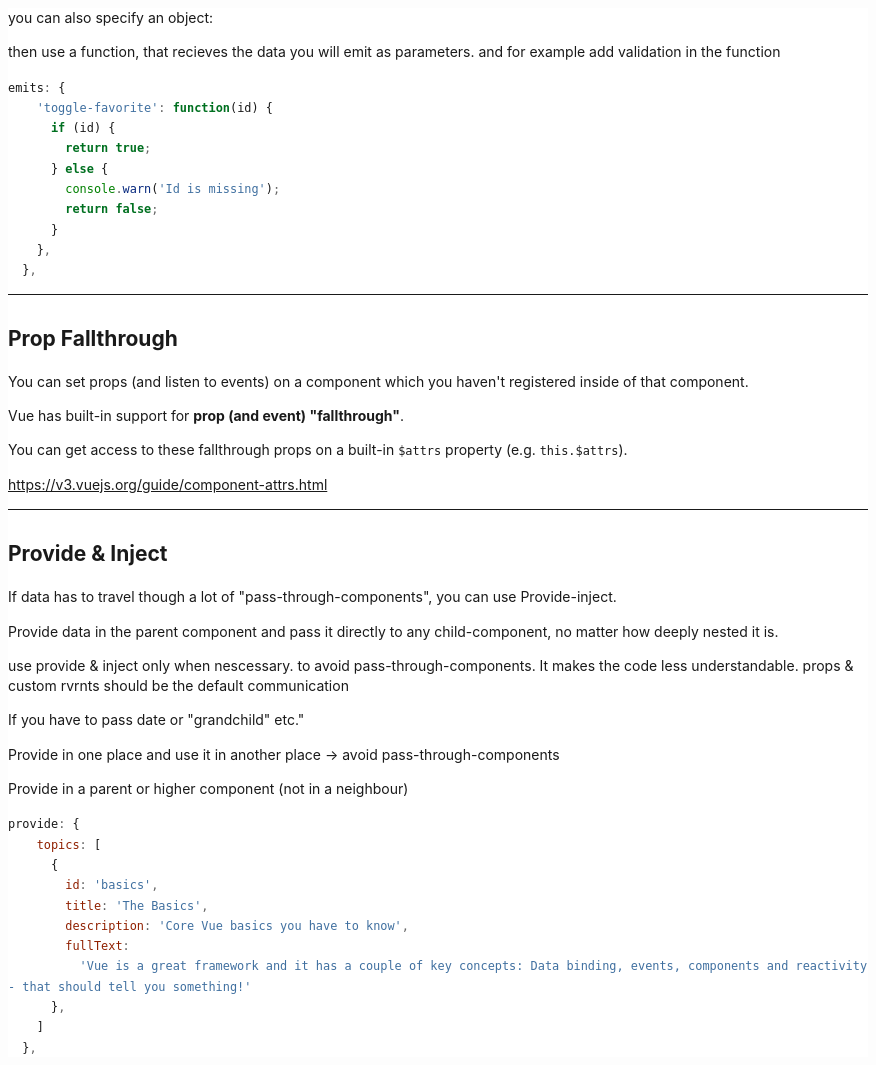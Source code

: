 you can also specify an object:

then use a function, that recieves the data you will emit as parameters. and for example add validation in the function

```js
emits: {
    'toggle-favorite': function(id) {
      if (id) {
        return true;
      } else {
        console.warn('Id is missing');
        return false;
      }
    },
  },
```

---

## Prop Fallthrough

You can set props (and listen to events) on a component which you haven't registered inside of that component.

Vue has built-in support for **prop (and event) "fallthrough"**.

You can get access to these fallthrough props on a built-in `$attrs` property (e.g. `this.$attrs`).

https://v3.vuejs.org/guide/component-attrs.html

---

## Provide & Inject

If data has to travel though a lot of "pass-through-components", you can use Provide-inject.

Provide data in the parent component and pass it directly to any child-component, no matter how deeply nested it is.

use provide & inject only when nescessary. to avoid pass-through-components. It makes the code less understandable. props & custom rvrnts should be the default communication



If you have to pass date or "grandchild" etc."

Provide in one place and use it in another place -> avoid pass-through-components

Provide in a parent or higher component (not in a neighbour)



```js
provide: {
    topics: [
      {
        id: 'basics',
        title: 'The Basics',
        description: 'Core Vue basics you have to know',
        fullText:
          'Vue is a great framework and it has a couple of key concepts: Data binding, events, components and reactivity - that should tell you something!'
      },
    ]
  },
```

